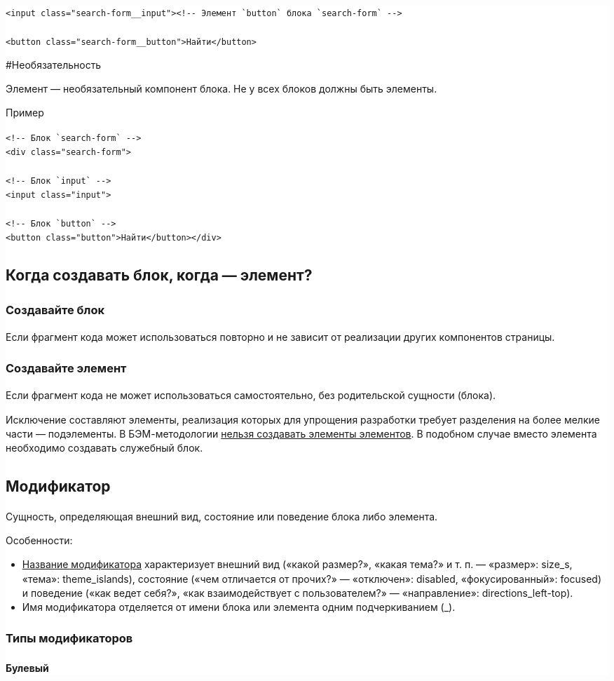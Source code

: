 ~~~
<input class="search-form__input"><!-- Элемент `button` блока `search-form` -->

<button class="search-form__button">Найти</button>
~~~

#Необязательность

Элемент — необязательный компонент блока. Не у всех блоков должны быть элементы.

Пример
~~~
<!-- Блок `search-form` -->
<div class="search-form">

<!-- Блок `input` -->
<input class="input">

<!-- Блок `button` -->
<button class="button">Найти</button></div>
~~~

## Когда создавать блок, когда — элемент?
### Создавайте блок

Если фрагмент кода может использоваться повторно и не зависит от реализации других компонентов страницы.

### Создавайте элемент

Если фрагмент кода не может использоваться самостоятельно, без родительской сущности (блока).

Исключение составляют элементы, реализация которых для упрощения разработки требует разделения на более мелкие части — подэлементы. В БЭМ-методологии [нельзя создавать элементы элементов](https://ru.bem.info/methodology/quick-start/#%D0%92%D0%BB%D0%BE%D0%B6%D0%B5%D0%BD%D0%BD%D0%BE%D1%81%D1%82%D1%8C-1). В подобном случае вместо элемента необходимо создавать служебный блок.

## Модификатор

Cущность, определяющая внешний вид, состояние или поведение блока либо элемента.

Особенности:

-   [Название модификатора](https://ru.bem.info/methodology/naming-convention/#%D0%98%D0%BC%D1%8F-%D0%BC%D0%BE%D0%B4%D0%B8%D1%84%D0%B8%D0%BA%D0%B0%D1%82%D0%BE%D1%80%D0%B0-%D0%B1%D0%BB%D0%BE%D0%BA%D0%B0) характеризует внешний вид («какой размер?», «какая тема?» и т. п. — «размер»: size_s, «тема»: theme_islands), состояние («чем отличается от прочих?» — «отключен»: disabled, «фокусированный»: focused) и поведение («как ведет себя?», «как взаимодействует с пользователем?» — «направление»: directions_left-top).
-   Имя модификатора отделяется от имени блока или элемента одним подчеркиванием (_).

### Типы модификаторов
#### Булевый
